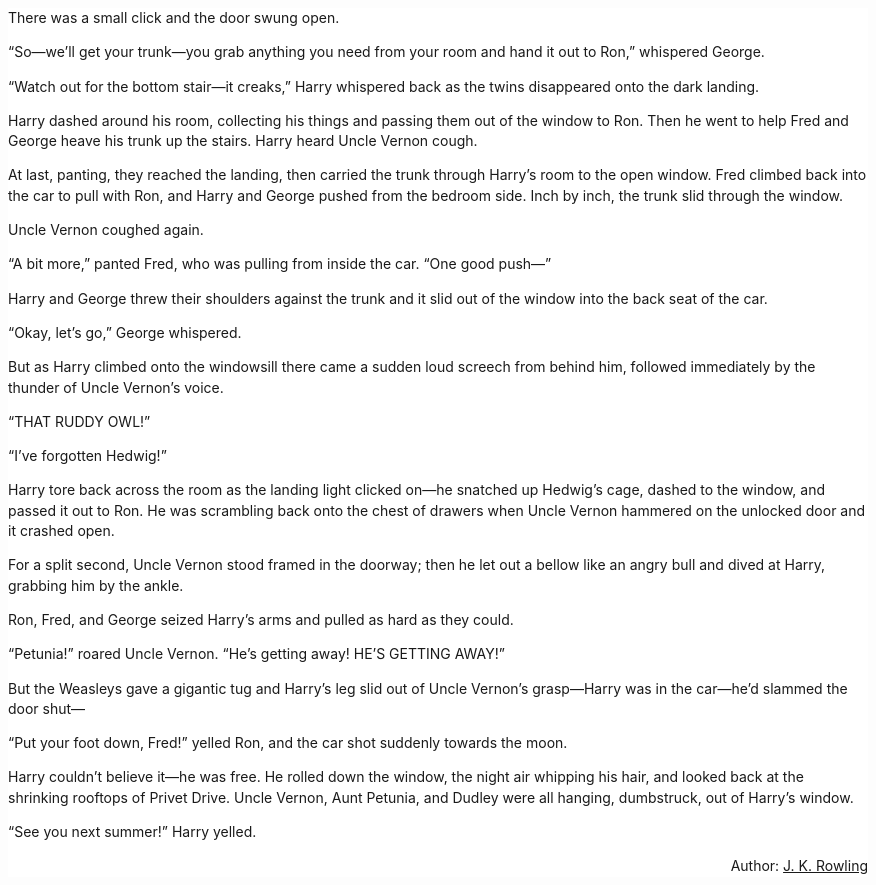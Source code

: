 There was a small click and the door swung open. 

“So—we’ll get your trunk—you grab anything you need from your room and hand it out to Ron,” whispered George. 

“Watch out for the bottom stair—it creaks,” Harry whispered back as the twins disappeared onto the dark landing. 

Harry dashed around his room, collecting his things and passing them out of the window to Ron. Then he went to help Fred and George heave his trunk up the stairs. Harry heard Uncle Vernon cough. 

At last, panting, they reached the landing, then carried the trunk through Harry’s room to the open window. Fred climbed back into the car to pull with Ron, and Harry and George pushed from the bedroom side. Inch by inch, the trunk slid through the window. 

Uncle Vernon coughed again. 

“A bit more,” panted Fred, who was pulling from inside the car. “One good push—” 

Harry and George threw their shoulders against the trunk and it slid out of the window into the back seat of the car. 

“Okay, let’s go,” George whispered. 

But as Harry climbed onto the windowsill there came a sudden loud screech from behind him, followed immediately by the thunder of Uncle Vernon’s voice. 

“THAT RUDDY OWL!” 

“I’ve forgotten Hedwig!” 

Harry tore back across the room as the landing light clicked on—he snatched up Hedwig’s cage, dashed to the window, and passed it out to Ron. He was scrambling back onto the chest of drawers when Uncle Vernon hammered on the unlocked door and it crashed open. 

For a split second, Uncle Vernon stood framed in the doorway; then he let out a bellow like an angry bull and dived at Harry, grabbing him by the ankle. 

Ron, Fred, and George seized Harry’s arms and pulled as hard as they could. 

“Petunia!” roared Uncle Vernon. “He’s getting away! HE’S GETTING AWAY!” 

But the Weasleys gave a gigantic tug and Harry’s leg slid out of Uncle Vernon’s grasp—Harry was in the car—he’d slammed the door shut— 

“Put your foot down, Fred!” yelled Ron, and the car shot suddenly towards the moon. 

Harry couldn’t believe it—he was free. He rolled down the window, the night air whipping his hair, and looked back at the shrinking rooftops of Privet Drive. Uncle Vernon, Aunt Petunia, and Dudley were all hanging, dumbstruck, out of Harry’s window. 

“See you next summer!” Harry yelled.

<p align="right">Author:
<a href="https://www.jkrowling.com">J. K. Rowling</a>
</p>